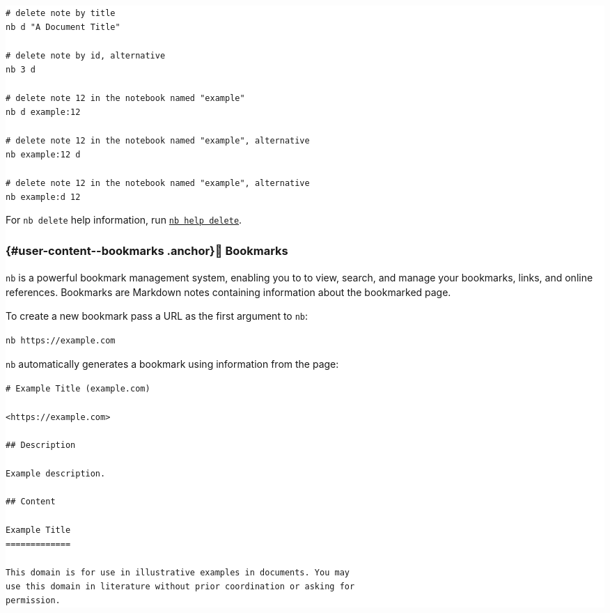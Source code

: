     # delete note by title
    nb d "A Document Title"

    # delete note by id, alternative
    nb 3 d

    # delete note 12 in the notebook named "example"
    nb d example:12

    # delete note 12 in the notebook named "example", alternative
    nb example:12 d

    # delete note 12 in the notebook named "example", alternative
    nb example:d 12

For `nb delete` help information, run [`nb help delete`](#delete).

### [](#-bookmarks){#user-content--bookmarks .anchor}🔖 Bookmarks

`nb` is a powerful bookmark management system, enabling you to to view, search, and manage your bookmarks, links, and online references. Bookmarks are Markdown notes containing information about the bookmarked page.

To create a new bookmark pass a URL as the first argument to `nb`:

    nb https://example.com

`nb` automatically generates a bookmark using information from the page:

    # Example Title (example.com)

    <https://example.com>

    ## Description

    Example description.

    ## Content

    Example Title
    =============

    This domain is for use in illustrative examples in documents. You may
    use this domain in literature without prior coordination or asking for
    permission.
